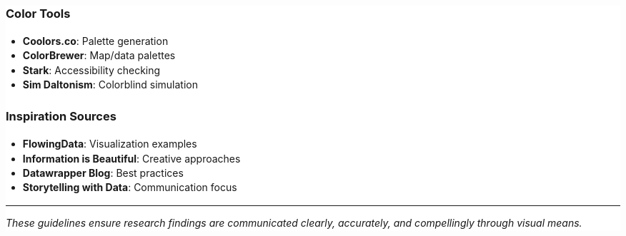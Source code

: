 ### Color Tools
- **Coolors.co**: Palette generation
- **ColorBrewer**: Map/data palettes
- **Stark**: Accessibility checking
- **Sim Daltonism**: Colorblind simulation

### Inspiration Sources
- **FlowingData**: Visualization examples
- **Information is Beautiful**: Creative approaches
- **Datawrapper Blog**: Best practices
- **Storytelling with Data**: Communication focus

---

*These guidelines ensure research findings are communicated clearly, accurately, and compellingly through visual means.*